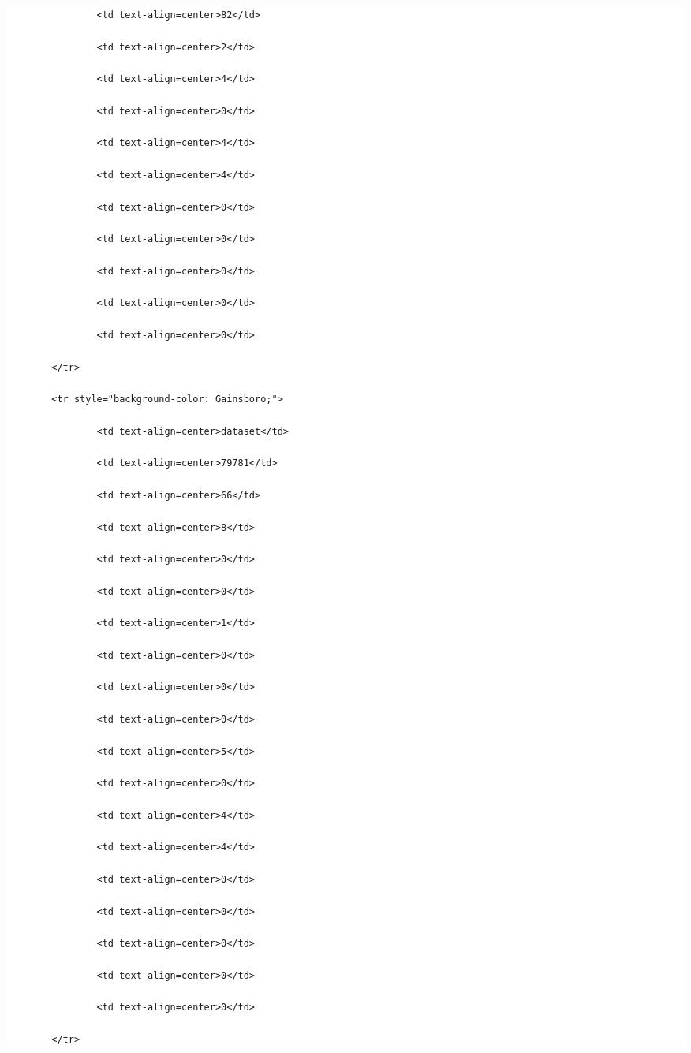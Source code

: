                     <td text-align=center>82</td>
                
                    <td text-align=center>2</td>
                
                    <td text-align=center>4</td>
                
                    <td text-align=center>0</td>
                
                    <td text-align=center>4</td>
                
                    <td text-align=center>4</td>
                
                    <td text-align=center>0</td>
                
                    <td text-align=center>0</td>
                
                    <td text-align=center>0</td>
                
                    <td text-align=center>0</td>
                
                    <td text-align=center>0</td>
                
            </tr>
        
            <tr style="background-color: Gainsboro;">
                
                    <td text-align=center>dataset</td>
                
                    <td text-align=center>79781</td>
                
                    <td text-align=center>66</td>
                
                    <td text-align=center>8</td>
                
                    <td text-align=center>0</td>
                
                    <td text-align=center>0</td>
                
                    <td text-align=center>1</td>
                
                    <td text-align=center>0</td>
                
                    <td text-align=center>0</td>
                
                    <td text-align=center>0</td>
                
                    <td text-align=center>5</td>
                
                    <td text-align=center>0</td>
                
                    <td text-align=center>4</td>
                
                    <td text-align=center>4</td>
                
                    <td text-align=center>0</td>
                
                    <td text-align=center>0</td>
                
                    <td text-align=center>0</td>
                
                    <td text-align=center>0</td>
                
                    <td text-align=center>0</td>
                
            </tr>
        